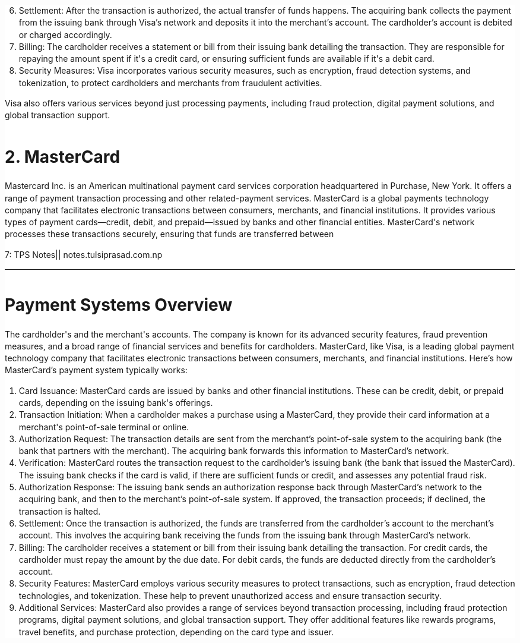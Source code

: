 6. Settlement: After the transaction is authorized, the actual transfer of funds happens. The acquiring bank collects the payment from the issuing bank through Visa’s network and deposits it into the merchant’s account. The cardholder’s account is debited or charged accordingly.
7. Billing: The cardholder receives a statement or bill from their issuing bank detailing the transaction. They are responsible for repaying the amount spent if it's a credit card, or ensuring sufficient funds are available if it's a debit card.
8. Security Measures: Visa incorporates various security measures, such as encryption, fraud detection systems, and tokenization, to protect cardholders and merchants from fraudulent activities.

Visa also offers various services beyond just processing payments, including fraud protection, digital payment solutions, and global transaction support.

# 2. MasterCard

Mastercard Inc. is an American multinational payment card services corporation headquartered in Purchase, New York. It offers a range of payment transaction processing and other related-payment services. MasterCard is a global payments technology company that facilitates electronic transactions between consumers, merchants, and financial institutions. It provides various types of payment cards—credit, debit, and prepaid—issued by banks and other financial entities. MasterCard's network processes these transactions securely, ensuring that funds are transferred between

7: TPS Notes|| notes.tulsiprasad.com.np

---


# Payment Systems Overview

The cardholder's and the merchant's accounts. The company is known for its advanced security features, fraud prevention measures, and a broad range of financial services and benefits for cardholders. MasterCard, like Visa, is a leading global payment technology company that facilitates electronic transactions between consumers, merchants, and financial institutions. Here’s how MasterCard’s payment system typically works:

1. Card Issuance: MasterCard cards are issued by banks and other financial institutions. These can be credit, debit, or prepaid cards, depending on the issuing bank's offerings.
2. Transaction Initiation: When a cardholder makes a purchase using a MasterCard, they provide their card information at a merchant's point-of-sale terminal or online.
3. Authorization Request: The transaction details are sent from the merchant’s point-of-sale system to the acquiring bank (the bank that partners with the merchant). The acquiring bank forwards this information to MasterCard’s network.
4. Verification: MasterCard routes the transaction request to the cardholder’s issuing bank (the bank that issued the MasterCard). The issuing bank checks if the card is valid, if there are sufficient funds or credit, and assesses any potential fraud risk.
5. Authorization Response: The issuing bank sends an authorization response back through MasterCard’s network to the acquiring bank, and then to the merchant’s point-of-sale system. If approved, the transaction proceeds; if declined, the transaction is halted.
6. Settlement: Once the transaction is authorized, the funds are transferred from the cardholder’s account to the merchant’s account. This involves the acquiring bank receiving the funds from the issuing bank through MasterCard’s network.
7. Billing: The cardholder receives a statement or bill from their issuing bank detailing the transaction. For credit cards, the cardholder must repay the amount by the due date. For debit cards, the funds are deducted directly from the cardholder’s account.
8. Security Features: MasterCard employs various security measures to protect transactions, such as encryption, fraud detection technologies, and tokenization. These help to prevent unauthorized access and ensure transaction security.
9. Additional Services: MasterCard also provides a range of services beyond transaction processing, including fraud protection programs, digital payment solutions, and global transaction support. They offer additional features like rewards programs, travel benefits, and purchase protection, depending on the card type and issuer.
